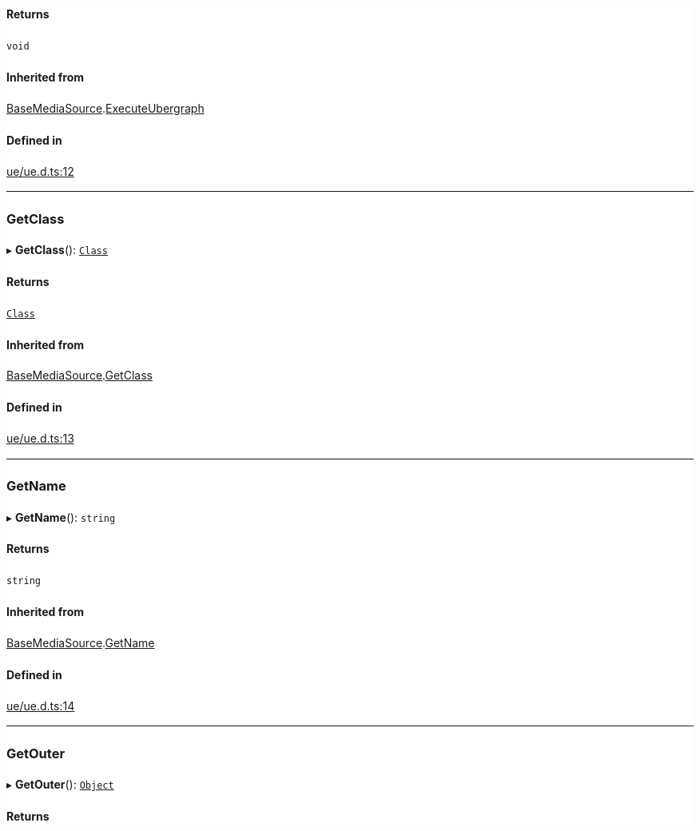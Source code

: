 #### Returns

`void`

#### Inherited from

[BaseMediaSource](ue_ue.BaseMediaSource.md).[ExecuteUbergraph](ue_ue.BaseMediaSource.md#executeubergraph)

#### Defined in

[ue/ue.d.ts:12](https://github.com/YugMetaverse/yug_typings/blob/b7d9b19/ue/ue.d.ts#L12)

___

### GetClass

▸ **GetClass**(): [`Class`](ue_ue.Class.md)

#### Returns

[`Class`](ue_ue.Class.md)

#### Inherited from

[BaseMediaSource](ue_ue.BaseMediaSource.md).[GetClass](ue_ue.BaseMediaSource.md#getclass)

#### Defined in

[ue/ue.d.ts:13](https://github.com/YugMetaverse/yug_typings/blob/b7d9b19/ue/ue.d.ts#L13)

___

### GetName

▸ **GetName**(): `string`

#### Returns

`string`

#### Inherited from

[BaseMediaSource](ue_ue.BaseMediaSource.md).[GetName](ue_ue.BaseMediaSource.md#getname)

#### Defined in

[ue/ue.d.ts:14](https://github.com/YugMetaverse/yug_typings/blob/b7d9b19/ue/ue.d.ts#L14)

___

### GetOuter

▸ **GetOuter**(): [`Object`](ue_ue.Object.md)

#### Returns
